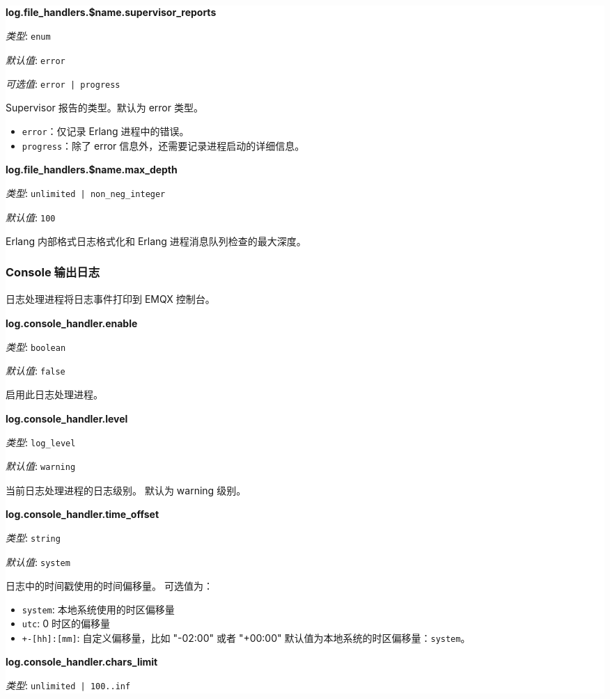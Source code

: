 
**log.file_handlers.$name.supervisor_reports**

  *类型*: `enum`

  *默认值*: `error`

  *可选值*: `error | progress`

  Supervisor 报告的类型。默认为 error 类型。<br/>
  - `error`：仅记录 Erlang 进程中的错误。
  - `progress`：除了 error 信息外，还需要记录进程启动的详细信息。


**log.file_handlers.$name.max_depth**

  *类型*: `unlimited | non_neg_integer`

  *默认值*: `100`

  Erlang 内部格式日志格式化和 Erlang 进程消息队列检查的最大深度。



### Console 输出日志


日志处理进程将日志事件打印到 EMQX 控制台。

**log.console_handler.enable**

  *类型*: `boolean`

  *默认值*: `false`

  启用此日志处理进程。


**log.console_handler.level**

  *类型*: `log_level`

  *默认值*: `warning`

  当前日志处理进程的日志级别。
默认为 warning 级别。


**log.console_handler.time_offset**

  *类型*: `string`

  *默认值*: `system`

  日志中的时间戳使用的时间偏移量。
可选值为：
  - `system`: 本地系统使用的时区偏移量
  - `utc`: 0 时区的偏移量
  - `+-[hh]:[mm]`: 自定义偏移量，比如 "-02:00" 或者 "+00:00"
默认值为本地系统的时区偏移量：`system`。


**log.console_handler.chars_limit**

  *类型*: `unlimited | 100..inf`

